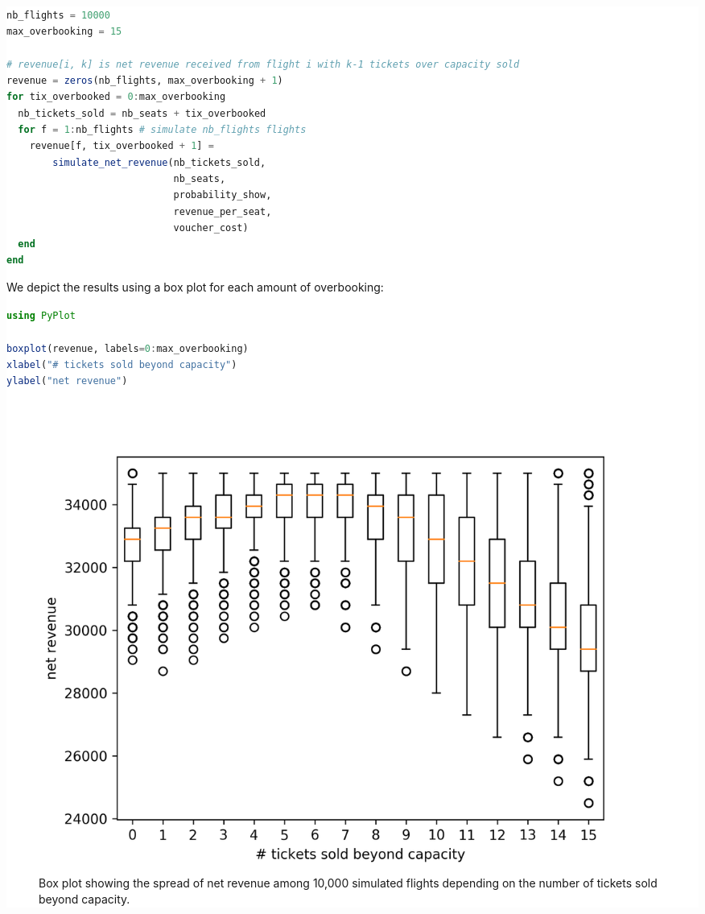 ```julia
nb_flights = 10000
max_overbooking = 15

# revenue[i, k] is net revenue received from flight i with k-1 tickets over capacity sold
revenue = zeros(nb_flights, max_overbooking + 1)
for tix_overbooked = 0:max_overbooking
  nb_tickets_sold = nb_seats + tix_overbooked
  for f = 1:nb_flights # simulate nb_flights flights
    revenue[f, tix_overbooked + 1] =
        simulate_net_revenue(nb_tickets_sold, 
                             nb_seats, 
                             probability_show, 
                             revenue_per_seat, 
                             voucher_cost)
  end
end
```

We depict the results using a box plot for each amount of overbooking:

```julia
using PyPlot

boxplot(revenue, labels=0:max_overbooking)
xlabel("# tickets sold beyond capacity")
ylabel("net revenue")
```

<figure>
    <img src="/images/overbooking_boxplot.png" alt="image" style="width: 100%;">
    <figcaption>Box plot showing the spread of net revenue among 10,000 simulated flights depending on the number of tickets sold beyond capacity.